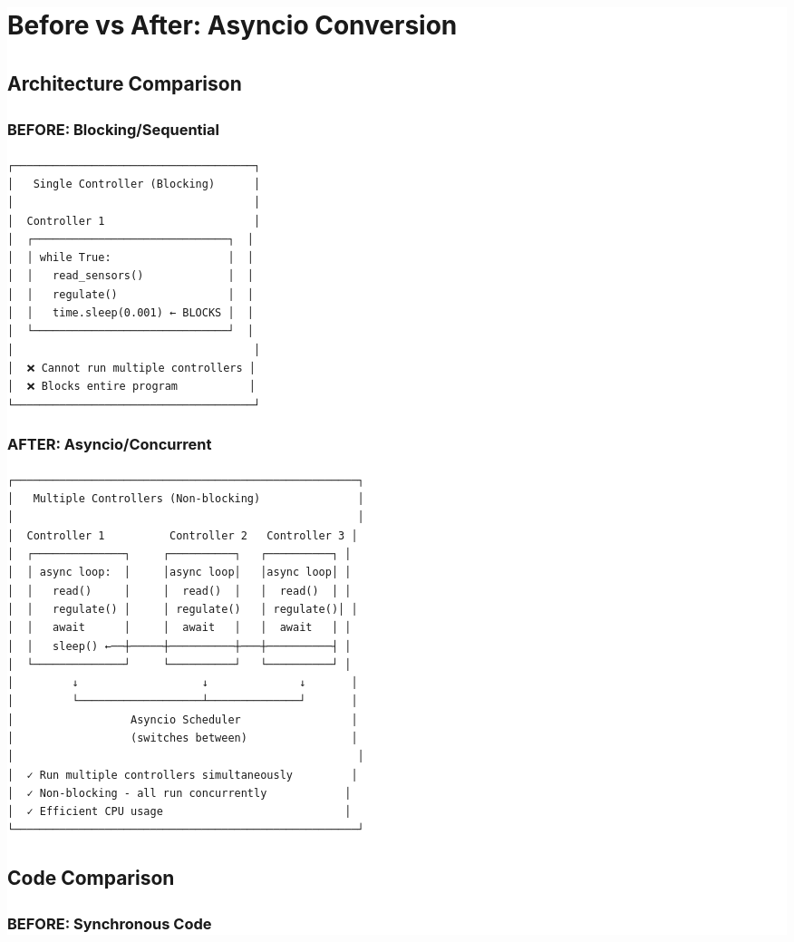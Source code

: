 # Before vs After: Asyncio Conversion

## Architecture Comparison

### BEFORE: Blocking/Sequential
```
┌─────────────────────────────────────┐
│   Single Controller (Blocking)      │
│                                     │
│  Controller 1                       │
│  ┌──────────────────────────────┐  │
│  │ while True:                  │  │
│  │   read_sensors()             │  │
│  │   regulate()                 │  │
│  │   time.sleep(0.001) ← BLOCKS │  │
│  └──────────────────────────────┘  │
│                                     │
│  ❌ Cannot run multiple controllers │
│  ❌ Blocks entire program           │
└─────────────────────────────────────┘
```

### AFTER: Asyncio/Concurrent
```
┌─────────────────────────────────────────────────────┐
│   Multiple Controllers (Non-blocking)               │
│                                                     │
│  Controller 1          Controller 2   Controller 3 │
│  ┌──────────────┐     ┌──────────┐   ┌──────────┐ │
│  │ async loop:  │     │async loop│   │async loop│ │
│  │   read()     │     │  read()  │   │  read()  │ │
│  │   regulate() │     │ regulate()   │ regulate()│ │
│  │   await      │     │  await   │   │  await   │ │
│  │   sleep() ←──┼─────┼──────────┼───┼──────────┤ │
│  └──────────────┘     └──────────┘   └──────────┘ │
│         ↓                   ↓              ↓       │
│         └───────────────────┴──────────────┘       │
│                  Asyncio Scheduler                 │
│                  (switches between)                │
│                                                     │
│  ✓ Run multiple controllers simultaneously         │
│  ✓ Non-blocking - all run concurrently            │
│  ✓ Efficient CPU usage                            │
└─────────────────────────────────────────────────────┘
```

## Code Comparison

### BEFORE: Synchronous Code
